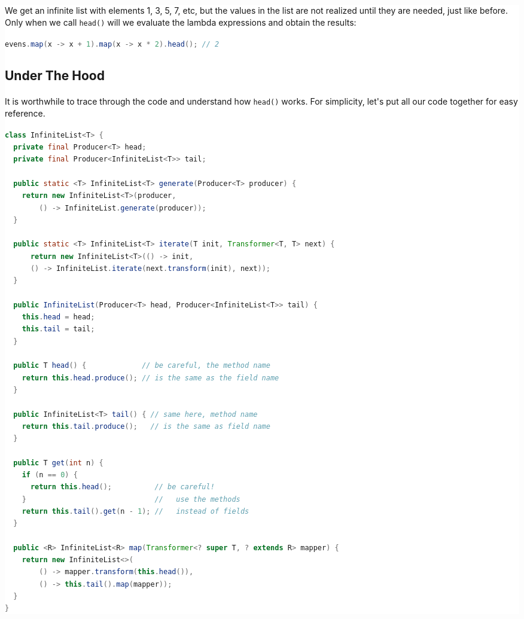 We get an infinite list with elements 1, 3, 5, 7, etc, but the values in the list are not realized until they are needed, just like before.  Only when we call `head()` will we evaluate the lambda expressions and obtain the results:

```Java
evens.map(x -> x + 1).map(x -> x * 2).head(); // 2
```

## Under The Hood
It is worthwhile to trace through the code and understand how `head()` works.  For simplicity, let's put all our code together for easy reference.

```Java
class InfiniteList<T> {
  private final Producer<T> head;
  private final Producer<InfiniteList<T>> tail;

  public static <T> InfiniteList<T> generate(Producer<T> producer) {
    return new InfiniteList<T>(producer,
        () -> InfiniteList.generate(producer));
  }

  public static <T> InfiniteList<T> iterate(T init, Transformer<T, T> next) {
      return new InfiniteList<T>(() -> init,
      () -> InfiniteList.iterate(next.transform(init), next));
  }

  public InfiniteList(Producer<T> head, Producer<InfiniteList<T>> tail) {
    this.head = head;
    this.tail = tail;
  }

  public T head() {             // be careful, the method name
    return this.head.produce(); // is the same as the field name
  }

  public InfiniteList<T> tail() { // same here, method name
    return this.tail.produce();   // is the same as field name
  }
  
  public T get(int n) {
    if (n == 0) {
      return this.head();          // be careful!
    }                              //   use the methods
    return this.tail().get(n - 1); //   instead of fields
  }

  public <R> InfiniteList<R> map(Transformer<? super T, ? extends R> mapper) {
    return new InfiniteList<>(
        () -> mapper.transform(this.head()),
        () -> this.tail().map(mapper));
  }
}
```
